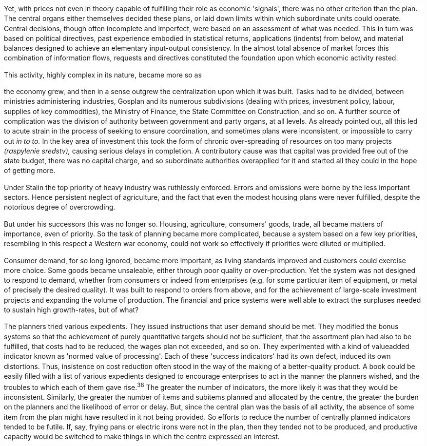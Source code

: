 Yet, with prices not even in theory capable of fulfilling their role as economic 'signals', there was no other criterion than the plan. The central organs either themselves decided these plans, or laid down limits within which subordinate units could operate. Central decisions, though often incomplete and imperfect, were based on an assessment of what was needed. This in turn was based on political directives, past experience embodied in statistical returns, applications (indents) from below, and material balances designed to achieve an elementary input-output consistency. In the almost total absence of market forces this combination of information flows, requests and directives constituted the foundation upon which economic activity rested.

This activity, highly complex in its nature, became more so as

the economy grew, and then in a sense outgrew the centralization upon which it was built. Tasks had to be divided, between ministries administering industries, Gosplan and its numerous subdivisions (dealing with prices, investment policy, labour, supplies of key commodities), the Ministry of Finance, the State Committee on Construction, and so on. A further source of complication was the division of authority between government and party organs, at all levels. As already pointed out, all this led to acute strain in the process of seeking to ensure coordination, and sometimes plans were inconsistent, or impossible to carry out *in to to.* In the key area of investment this took the form of chronic over-spreading of resources on too many projects *(raspylenie sredstv),* causing serious delays in completion. A contributory cause was that capital was provided free out of the state budget, there was no capital charge, and so subordinate authorities overapplied for it and started all they could in the hope of getting more.

Under Stalin the top priority of heavy industry was ruthlessly enforced. Errors and omissions were borne by the less important sectors. Hence persistent neglect of agriculture, and the fact that even the modest housing plans were never fulfilled, despite the notorious degree of overcrowding.

But under his successors this was no longer so. Housing, agriculture, consumers' goods, trade, all became matters of importance, even of priority. So the task of planning became more complicated, because a system based on a few key priorities, resembling in this respect a Western war economy, could not work so effectively if priorities were diluted or multiplied.

Consumer demand, for so long ignored, became more important, as living standards improved and customers could exercise more choice. Some goods became unsaleable, either through poor quality or over-production. Yet the system was not designed to respond to demand, whether from consumers or indeed from enterprises (e.g. for some particular item of equipment, or metal of precisely the desired quality). It was built to respond to orders from above, and for the achievement of large-scale investment projects and expanding the volume of production. The financial and price systems were well able to extract the surpluses needed to sustain high growth-rates, but of what?

The planners tried various expedients. They issued instructions that user demand should be met. They modified the bonus systems so that the achievement of purely quantitative targets should not be sufficient, that the assortment plan had also to be fulfilled, that costs had to be reduced, the wages plan not exceeded, and so on. They experimented with a kind of valueadded indicator known as 'normed value of processing'. Each of these 'success indicators' had its own defect, induced its own distortions. Thus, insistence on cost reduction often stood in the way of the making of a better-quality product. A book could be easily filled with a list of various expedients designed to encourage enterprises to act in the manner the planners wished, and the troubles to which each of them gave rise.<sup>38</sup> The greater the number of indicators, the more likely it was that they would be inconsistent. Similarly, the greater the number of items and subitems planned and allocated by the centre, the greater the burden on the planners and the likelihood of error or delay. But, since the central plan was the basis of all activity, the absence of some item from the plan might have resulted in it not being provided. So efforts to reduce the number of centrally planned indicators tended to be futile. If, say, frying pans or electric irons were not in the plan, then they tended not to be produced, and productive capacity would be switched to make things in which the centre expressed an interest.
